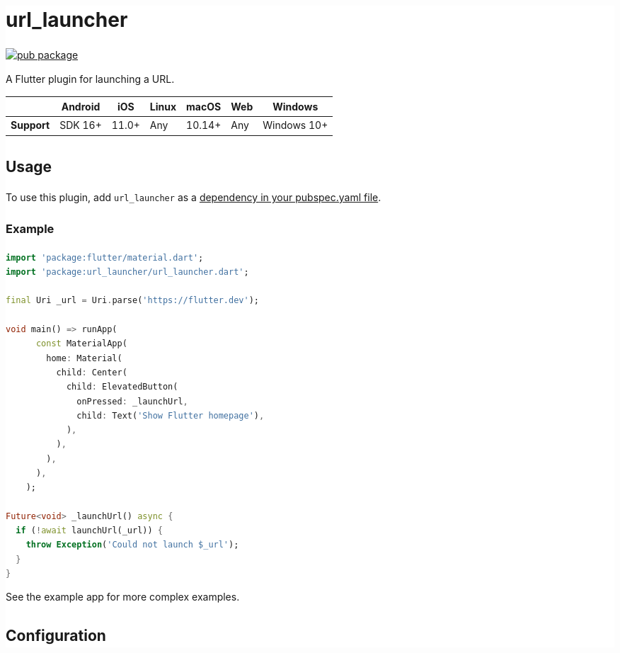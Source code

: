 <?code-excerpt path-base="excerpts/packages/url_launcher_example"?>

# url_launcher

[![pub package](https://img.shields.io/pub/v/url_launcher.svg)](https://pub.dev/packages/url_launcher)

A Flutter plugin for launching a URL.

|             | Android | iOS   | Linux | macOS  | Web | Windows     |
|-------------|---------|-------|-------|--------|-----|-------------|
| **Support** | SDK 16+ | 11.0+ | Any   | 10.14+ | Any | Windows 10+ |

## Usage

To use this plugin, add `url_launcher` as a [dependency in your pubspec.yaml file](https://flutter.dev/platform-plugins/).

### Example

<?code-excerpt "basic.dart (basic-example)"?>
```dart
import 'package:flutter/material.dart';
import 'package:url_launcher/url_launcher.dart';

final Uri _url = Uri.parse('https://flutter.dev');

void main() => runApp(
      const MaterialApp(
        home: Material(
          child: Center(
            child: ElevatedButton(
              onPressed: _launchUrl,
              child: Text('Show Flutter homepage'),
            ),
          ),
        ),
      ),
    );

Future<void> _launchUrl() async {
  if (!await launchUrl(_url)) {
    throw Exception('Could not launch $_url');
  }
}
```

See the example app for more complex examples.

## Configuration

